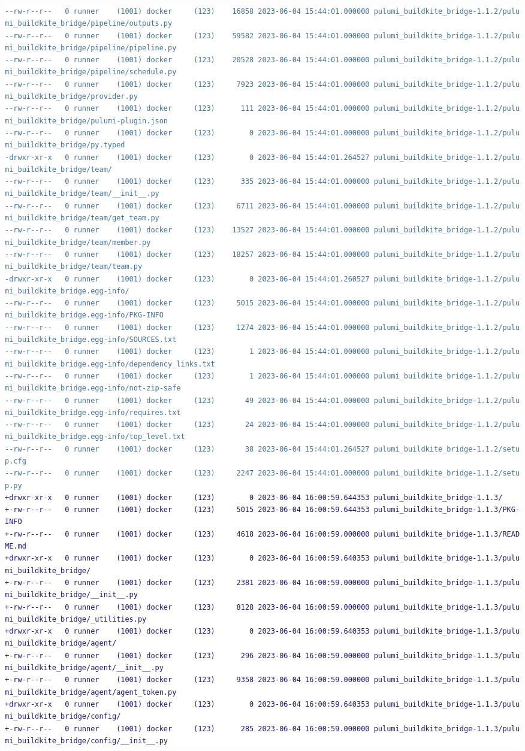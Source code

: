 ```diff
--rw-r--r--   0 runner    (1001) docker     (123)    16858 2023-06-04 15:44:01.000000 pulumi_buildkite_bridge-1.1.2/pulumi_buildkite_bridge/pipeline/outputs.py
--rw-r--r--   0 runner    (1001) docker     (123)    59582 2023-06-04 15:44:01.000000 pulumi_buildkite_bridge-1.1.2/pulumi_buildkite_bridge/pipeline/pipeline.py
--rw-r--r--   0 runner    (1001) docker     (123)    20528 2023-06-04 15:44:01.000000 pulumi_buildkite_bridge-1.1.2/pulumi_buildkite_bridge/pipeline/schedule.py
--rw-r--r--   0 runner    (1001) docker     (123)     7923 2023-06-04 15:44:01.000000 pulumi_buildkite_bridge-1.1.2/pulumi_buildkite_bridge/provider.py
--rw-r--r--   0 runner    (1001) docker     (123)      111 2023-06-04 15:44:01.000000 pulumi_buildkite_bridge-1.1.2/pulumi_buildkite_bridge/pulumi-plugin.json
--rw-r--r--   0 runner    (1001) docker     (123)        0 2023-06-04 15:44:01.000000 pulumi_buildkite_bridge-1.1.2/pulumi_buildkite_bridge/py.typed
-drwxr-xr-x   0 runner    (1001) docker     (123)        0 2023-06-04 15:44:01.264527 pulumi_buildkite_bridge-1.1.2/pulumi_buildkite_bridge/team/
--rw-r--r--   0 runner    (1001) docker     (123)      335 2023-06-04 15:44:01.000000 pulumi_buildkite_bridge-1.1.2/pulumi_buildkite_bridge/team/__init__.py
--rw-r--r--   0 runner    (1001) docker     (123)     6711 2023-06-04 15:44:01.000000 pulumi_buildkite_bridge-1.1.2/pulumi_buildkite_bridge/team/get_team.py
--rw-r--r--   0 runner    (1001) docker     (123)    13527 2023-06-04 15:44:01.000000 pulumi_buildkite_bridge-1.1.2/pulumi_buildkite_bridge/team/member.py
--rw-r--r--   0 runner    (1001) docker     (123)    18257 2023-06-04 15:44:01.000000 pulumi_buildkite_bridge-1.1.2/pulumi_buildkite_bridge/team/team.py
-drwxr-xr-x   0 runner    (1001) docker     (123)        0 2023-06-04 15:44:01.260527 pulumi_buildkite_bridge-1.1.2/pulumi_buildkite_bridge.egg-info/
--rw-r--r--   0 runner    (1001) docker     (123)     5015 2023-06-04 15:44:01.000000 pulumi_buildkite_bridge-1.1.2/pulumi_buildkite_bridge.egg-info/PKG-INFO
--rw-r--r--   0 runner    (1001) docker     (123)     1274 2023-06-04 15:44:01.000000 pulumi_buildkite_bridge-1.1.2/pulumi_buildkite_bridge.egg-info/SOURCES.txt
--rw-r--r--   0 runner    (1001) docker     (123)        1 2023-06-04 15:44:01.000000 pulumi_buildkite_bridge-1.1.2/pulumi_buildkite_bridge.egg-info/dependency_links.txt
--rw-r--r--   0 runner    (1001) docker     (123)        1 2023-06-04 15:44:01.000000 pulumi_buildkite_bridge-1.1.2/pulumi_buildkite_bridge.egg-info/not-zip-safe
--rw-r--r--   0 runner    (1001) docker     (123)       49 2023-06-04 15:44:01.000000 pulumi_buildkite_bridge-1.1.2/pulumi_buildkite_bridge.egg-info/requires.txt
--rw-r--r--   0 runner    (1001) docker     (123)       24 2023-06-04 15:44:01.000000 pulumi_buildkite_bridge-1.1.2/pulumi_buildkite_bridge.egg-info/top_level.txt
--rw-r--r--   0 runner    (1001) docker     (123)       38 2023-06-04 15:44:01.264527 pulumi_buildkite_bridge-1.1.2/setup.cfg
--rw-r--r--   0 runner    (1001) docker     (123)     2247 2023-06-04 15:44:01.000000 pulumi_buildkite_bridge-1.1.2/setup.py
+drwxr-xr-x   0 runner    (1001) docker     (123)        0 2023-06-04 16:00:59.644353 pulumi_buildkite_bridge-1.1.3/
+-rw-r--r--   0 runner    (1001) docker     (123)     5015 2023-06-04 16:00:59.644353 pulumi_buildkite_bridge-1.1.3/PKG-INFO
+-rw-r--r--   0 runner    (1001) docker     (123)     4618 2023-06-04 16:00:59.000000 pulumi_buildkite_bridge-1.1.3/README.md
+drwxr-xr-x   0 runner    (1001) docker     (123)        0 2023-06-04 16:00:59.640353 pulumi_buildkite_bridge-1.1.3/pulumi_buildkite_bridge/
+-rw-r--r--   0 runner    (1001) docker     (123)     2381 2023-06-04 16:00:59.000000 pulumi_buildkite_bridge-1.1.3/pulumi_buildkite_bridge/__init__.py
+-rw-r--r--   0 runner    (1001) docker     (123)     8128 2023-06-04 16:00:59.000000 pulumi_buildkite_bridge-1.1.3/pulumi_buildkite_bridge/_utilities.py
+drwxr-xr-x   0 runner    (1001) docker     (123)        0 2023-06-04 16:00:59.640353 pulumi_buildkite_bridge-1.1.3/pulumi_buildkite_bridge/agent/
+-rw-r--r--   0 runner    (1001) docker     (123)      296 2023-06-04 16:00:59.000000 pulumi_buildkite_bridge-1.1.3/pulumi_buildkite_bridge/agent/__init__.py
+-rw-r--r--   0 runner    (1001) docker     (123)     9358 2023-06-04 16:00:59.000000 pulumi_buildkite_bridge-1.1.3/pulumi_buildkite_bridge/agent/agent_token.py
+drwxr-xr-x   0 runner    (1001) docker     (123)        0 2023-06-04 16:00:59.640353 pulumi_buildkite_bridge-1.1.3/pulumi_buildkite_bridge/config/
+-rw-r--r--   0 runner    (1001) docker     (123)      285 2023-06-04 16:00:59.000000 pulumi_buildkite_bridge-1.1.3/pulumi_buildkite_bridge/config/__init__.py
```